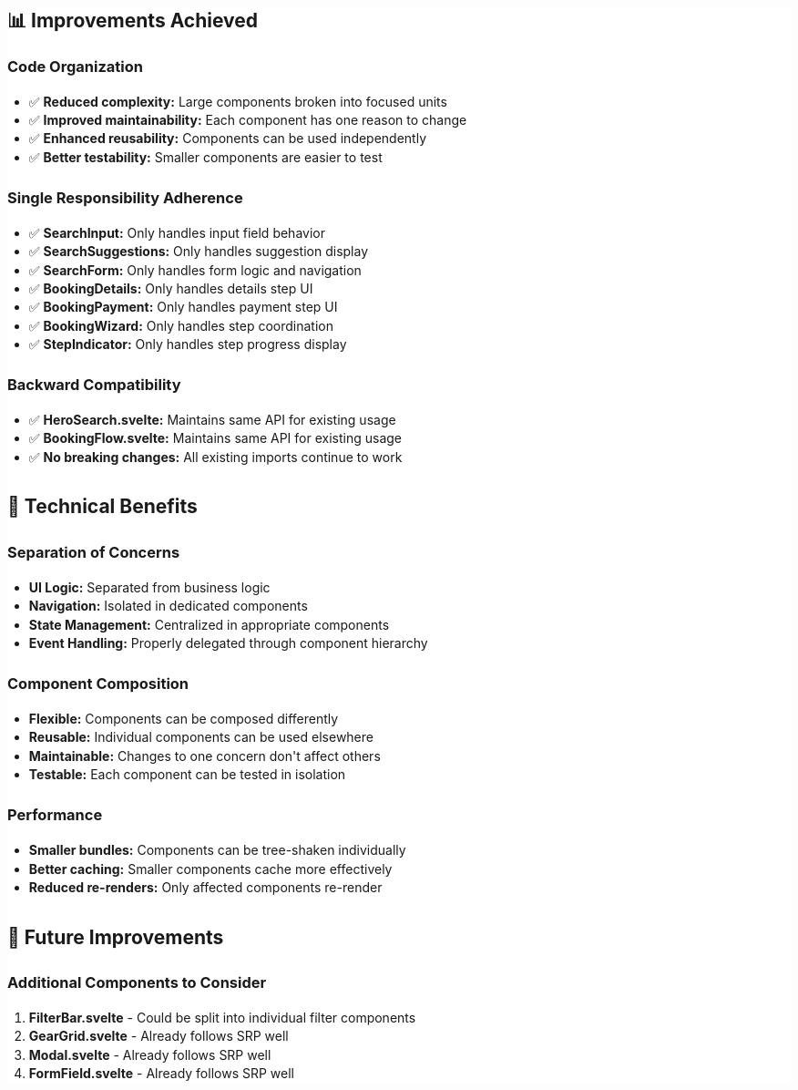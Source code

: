 ## 📊 Improvements Achieved

### **Code Organization**
- ✅ **Reduced complexity:** Large components broken into focused units
- ✅ **Improved maintainability:** Each component has one reason to change
- ✅ **Enhanced reusability:** Components can be used independently
- ✅ **Better testability:** Smaller components are easier to test

### **Single Responsibility Adherence**
- ✅ **SearchInput:** Only handles input field behavior
- ✅ **SearchSuggestions:** Only handles suggestion display
- ✅ **SearchForm:** Only handles form logic and navigation
- ✅ **BookingDetails:** Only handles details step UI
- ✅ **BookingPayment:** Only handles payment step UI
- ✅ **BookingWizard:** Only handles step coordination
- ✅ **StepIndicator:** Only handles step progress display

### **Backward Compatibility**
- ✅ **HeroSearch.svelte:** Maintains same API for existing usage
- ✅ **BookingFlow.svelte:** Maintains same API for existing usage
- ✅ **No breaking changes:** All existing imports continue to work

## 🔧 Technical Benefits

### **Separation of Concerns**
- **UI Logic:** Separated from business logic
- **Navigation:** Isolated in dedicated components
- **State Management:** Centralized in appropriate components
- **Event Handling:** Properly delegated through component hierarchy

### **Component Composition**
- **Flexible:** Components can be composed differently
- **Reusable:** Individual components can be used elsewhere
- **Maintainable:** Changes to one concern don't affect others
- **Testable:** Each component can be tested in isolation

### **Performance**
- **Smaller bundles:** Components can be tree-shaken individually
- **Better caching:** Smaller components cache more effectively
- **Reduced re-renders:** Only affected components re-render

## 🚀 Future Improvements

### **Additional Components to Consider**
1. **FilterBar.svelte** - Could be split into individual filter components
2. **GearGrid.svelte** - Already follows SRP well
3. **Modal.svelte** - Already follows SRP well
4. **FormField.svelte** - Already follows SRP well
